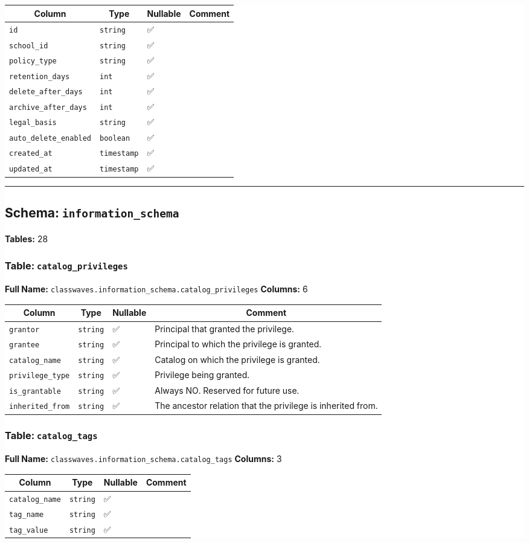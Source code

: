 | Column | Type | Nullable | Comment |
|--------|------|----------|----------|
| `id` | `string` | ✅ |  |
| `school_id` | `string` | ✅ |  |
| `policy_type` | `string` | ✅ |  |
| `retention_days` | `int` | ✅ |  |
| `delete_after_days` | `int` | ✅ |  |
| `archive_after_days` | `int` | ✅ |  |
| `legal_basis` | `string` | ✅ |  |
| `auto_delete_enabled` | `boolean` | ✅ |  |
| `created_at` | `timestamp` | ✅ |  |
| `updated_at` | `timestamp` | ✅ |  |

---

## Schema: `information_schema`

**Tables:** 28

### Table: `catalog_privileges`

**Full Name:** `classwaves.information_schema.catalog_privileges`
**Columns:** 6

| Column | Type | Nullable | Comment |
|--------|------|----------|----------|
| `grantor` | `string` | ✅ | Principal that granted the privilege. |
| `grantee` | `string` | ✅ | Principal to which the privilege is granted. |
| `catalog_name` | `string` | ✅ | Catalog on which the privilege is granted. |
| `privilege_type` | `string` | ✅ | Privilege being granted. |
| `is_grantable` | `string` | ✅ | Always NO. Reserved for future use. |
| `inherited_from` | `string` | ✅ | The ancestor relation that the privilege is inherited from. |

### Table: `catalog_tags`

**Full Name:** `classwaves.information_schema.catalog_tags`
**Columns:** 3

| Column | Type | Nullable | Comment |
|--------|------|----------|----------|
| `catalog_name` | `string` | ✅ |  |
| `tag_name` | `string` | ✅ |  |
| `tag_value` | `string` | ✅ |  |
